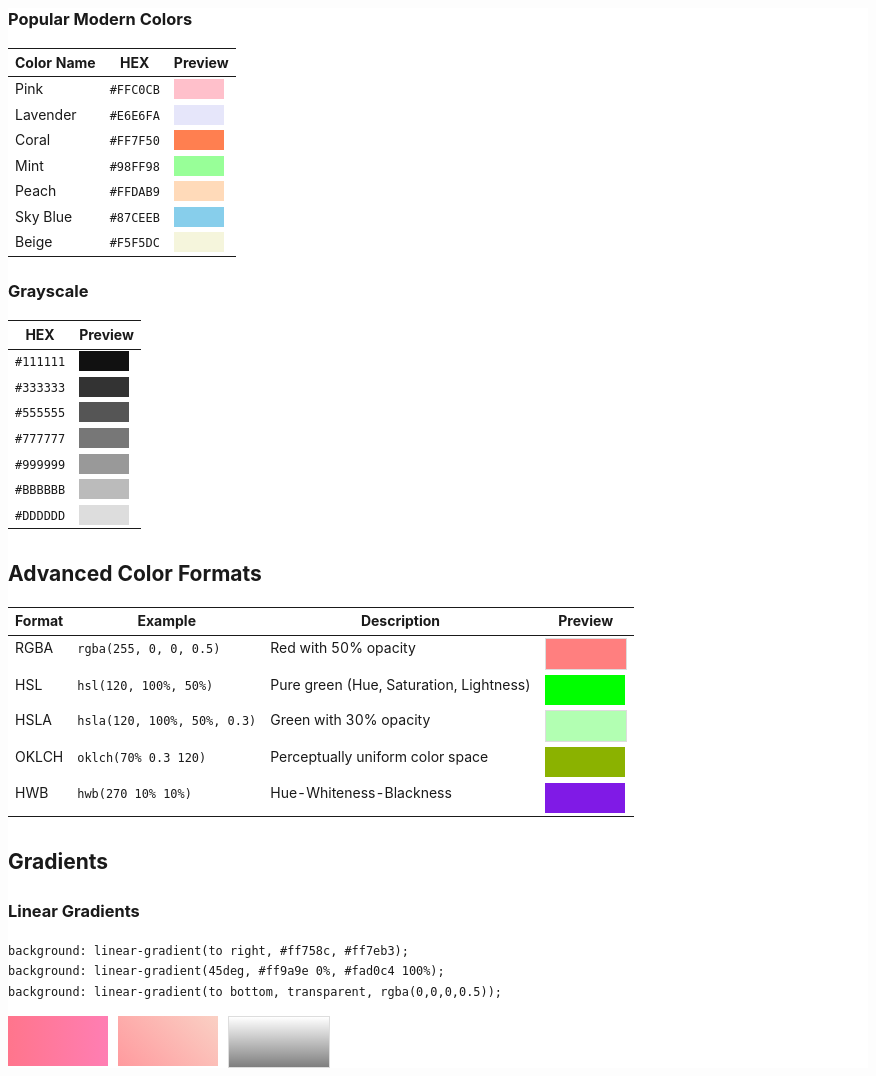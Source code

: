 ### Popular Modern Colors

| Color Name      | HEX       | Preview |
|-----------------|-----------|---------|
| Pink            | `#FFC0CB` | <div style="background-color:#FFC0CB; width:50px; height:20px;"></div> |
| Lavender        | `#E6E6FA` | <div style="background-color:#E6E6FA; width:50px; height:20px;"></div> |
| Coral           | `#FF7F50` | <div style="background-color:#FF7F50; width:50px; height:20px;"></div> |
| Mint            | `#98FF98` | <div style="background-color:#98FF98; width:50px; height:20px;"></div> |
| Peach           | `#FFDAB9` | <div style="background-color:#FFDAB9; width:50px; height:20px;"></div> |
| Sky Blue        | `#87CEEB` | <div style="background-color:#87CEEB; width:50px; height:20px;"></div> |
| Beige           | `#F5F5DC` | <div style="background-color:#F5F5DC; width:50px; height:20px;"></div> |

### Grayscale

| HEX       | Preview |
|-----------|---------|
| `#111111` | <div style="background-color:#111111; width:50px; height:20px;"></div> |
| `#333333` | <div style="background-color:#333333; width:50px; height:20px;"></div> |
| `#555555` | <div style="background-color:#555555; width:50px; height:20px;"></div> |
| `#777777` | <div style="background-color:#777777; width:50px; height:20px;"></div> |
| `#999999` | <div style="background-color:#999999; width:50px; height:20px;"></div> |
| `#BBBBBB` | <div style="background-color:#BBBBBB; width:50px; height:20px;"></div> |
| `#DDDDDD` | <div style="background-color:#DDDDDD; width:50px; height:20px;"></div> |

## Advanced Color Formats

| Format        | Example                     | Description                             | Preview                                                                                                     |
|---------------|-----------------------------|-----------------------------------------|-------------------------------------------------------------------------------------------------------------|
| RGBA          | `rgba(255, 0, 0, 0.5)`      | Red with 50% opacity                    | <div style="background-color:rgba(255,0,0,0.5); width:80px; height:30px; border:1px solid #ddd"></div>      |
| HSL           | `hsl(120, 100%, 50%)`       | Pure green (Hue, Saturation, Lightness) | <div style="background-color:hsl(120,100%,50%); width:80px; height:30px;"></div>                            |
| HSLA          | `hsla(120, 100%, 50%, 0.3)` | Green with 30% opacity                  | <div style="background-color:hsla(120,100%,50%,0.3); width:80px; height:30px; border:1px solid #ddd"></div> |
| OKLCH         | `oklch(70% 0.3 120)`        | Perceptually uniform color space        | <div style="background-color:oklch(70% 0.3 120); width:80px; height:30px;"></div>                           |
| HWB           | `hwb(270 10% 10%)`          | Hue-Whiteness-Blackness                 | <div style="background-color:hwb(270 10% 10%); width:80px; height:30px;"></div>                             |

## Gradients

### Linear Gradients
```
background: linear-gradient(to right, #ff758c, #ff7eb3);
background: linear-gradient(45deg, #ff9a9e 0%, #fad0c4 100%);
background: linear-gradient(to bottom, transparent, rgba(0,0,0,0.5));
```
<div style="display:flex;gap:10px;margin:15px 0;"> <div style="background:linear-gradient(to right, #ff758c, #ff7eb3); width:100px; height:50px;"></div> <div style="background:linear-gradient(45deg, #ff9a9e, #fad0c4); width:100px; height:50px;"></div> <div style="background:linear-gradient(to bottom, transparent, rgba(0,0,0,0.5)); width:100px; height:50px; border:1px solid #ddd"></div> </div>
